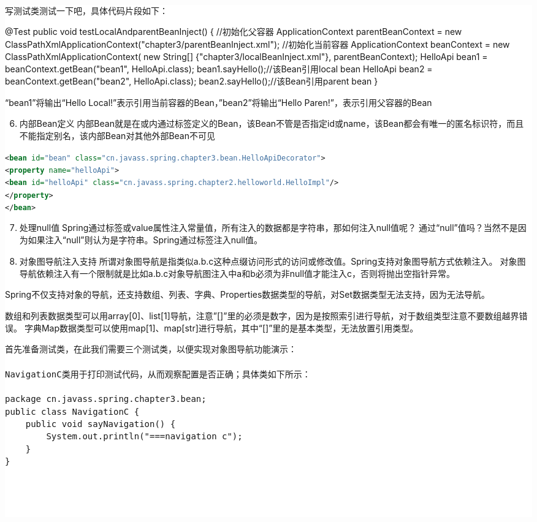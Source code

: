 <bean id="bean1" class="cn.javass.spring.chapter3.bean.HelloApiDecorator">
<constructor-arg index="0"><ref local="helloApi"/></constructor-arg>
</bean>

<bean id="bean2" class="cn.javass.spring.chapter3.bean.HelloApiDecorator">
<property name="helloApi"><ref parent="helloApi"/></property>
</bean>

写测试类测试一下吧，具体代码片段如下：

@Test
public void testLocalAndparentBeanInject() {
//初始化父容器
ApplicationContext parentBeanContext =
new ClassPathXmlApplicationContext("chapter3/parentBeanInject.xml");
//初始化当前容器
ApplicationContext beanContext = new ClassPathXmlApplicationContext(
new String[] {"chapter3/localBeanInject.xml"}, parentBeanContext);
    HelloApi bean1 = beanContext.getBean("bean1", HelloApi.class);
    bean1.sayHello();//该Bean引用local bean
HelloApi bean2 = beanContext.getBean("bean2", HelloApi.class);
bean2.sayHello();//该Bean引用parent bean
}

“bean1”将输出“Hello Local!”表示引用当前容器的Bean，”bean2”将输出“Hello Paren!”，表示引用父容器的Bean
</pre>

6. 内部Bean定义
内部Bean就是在<property>或<constructor-arg>内通过<bean>标签定义的Bean，该Bean不管是否指定id或name，该Bean都会有唯一的匿名标识符，而且不能指定别名，该内部Bean对其他外部Bean不可见
```xml
<bean id="bean" class="cn.javass.spring.chapter3.bean.HelloApiDecorator">
<property name="helloApi">
<bean id="helloApi" class="cn.javass.spring.chapter2.helloworld.HelloImpl"/>
</property>
</bean>
```
7. 处理null值
Spring通过<value>标签或value属性注入常量值，所有注入的数据都是字符串，那如何注入null值呢？
通过“null”值吗？当然不是因为如果注入“null”则认为是字符串。Spring通过<null/>标签注入null值。

8. 对象图导航注入支持
所谓对象图导航是指类似a.b.c这种点缀访问形式的访问或修改值。Spring支持对象图导航方式依赖注入。
对象图导航依赖注入有一个限制就是比如a.b.c对象导航图注入中a和b必须为非null值才能注入c，否则将抛出空指针异常。

Spring不仅支持对象的导航，还支持数组、列表、字典、Properties数据类型的导航，对Set数据类型无法支持，因为无法导航。

数组和列表数据类型可以用array[0]、list[1]导航，注意”[]”里的必须是数字，因为是按照索引进行导航，对于数组类型注意不要数组越界错误。
字典Map数据类型可以使用map[1]、map[str]进行导航，其中“[]”里的是基本类型，无法放置引用类型。

<pre>
首先准备测试类，在此我们需要三个测试类，以便实现对象图导航功能演示：

NavigationC类用于打印测试代码，从而观察配置是否正确；具体类如下所示：

package cn.javass.spring.chapter3.bean;
public class NavigationC {
    public void sayNavigation() {
        System.out.println("===navigation c");
    }
}
 